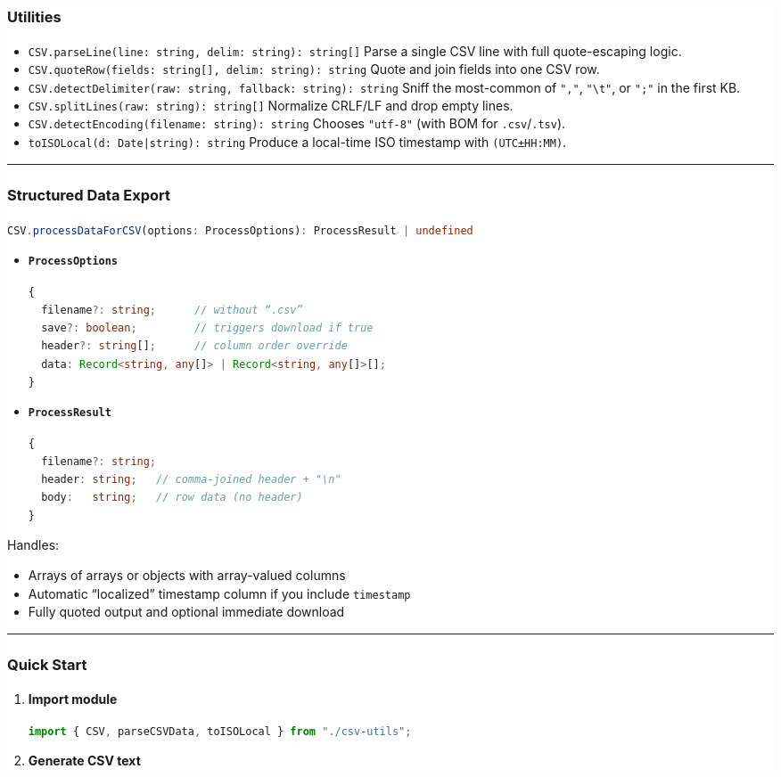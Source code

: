### Utilities

* `CSV.parseLine(line: string, delim: string): string[]`
  Parse a single CSV line with full quote-escaping logic.
* `CSV.quoteRow(fields: string[], delim: string): string`
  Quote and join fields into one CSV row.
* `CSV.detectDelimiter(raw: string, fallback: string): string`
  Sniff the most-common of `","`, `"\t"`, or `";"` in the first KB.
* `CSV.splitLines(raw: string): string[]`
  Normalize CRLF/LF and drop empty lines.
* `CSV.detectEncoding(filename: string): string`
  Chooses `"utf-8"` (with BOM for `.csv`/`.tsv`).
* `toISOLocal(d: Date|string): string`
  Produce a local-time ISO timestamp with `(UTC±HH:MM)`.

---

### Structured Data Export

```ts
CSV.processDataForCSV(options: ProcessOptions): ProcessResult | undefined
```

* **`ProcessOptions`**

  ```ts
  {
    filename?: string;      // without “.csv”
    save?: boolean;         // triggers download if true
    header?: string[];      // column order override
    data: Record<string, any[]> | Record<string, any[]>[];
  }
  ```
* **`ProcessResult`**

  ```ts
  {
    filename?: string;
    header: string;   // comma-joined header + "\n"
    body:   string;   // row data (no header)
  }
  ```

Handles:

* Arrays of arrays or objects with array-valued columns
* Automatic “localized” timestamp column if you include `timestamp`
* Fully quoted output and optional immediate download

---

### Quick Start

1. **Import module**

   ```ts
   import { CSV, parseCSVData, toISOLocal } from "./csv-utils";
   ```
2. **Generate CSV text**
